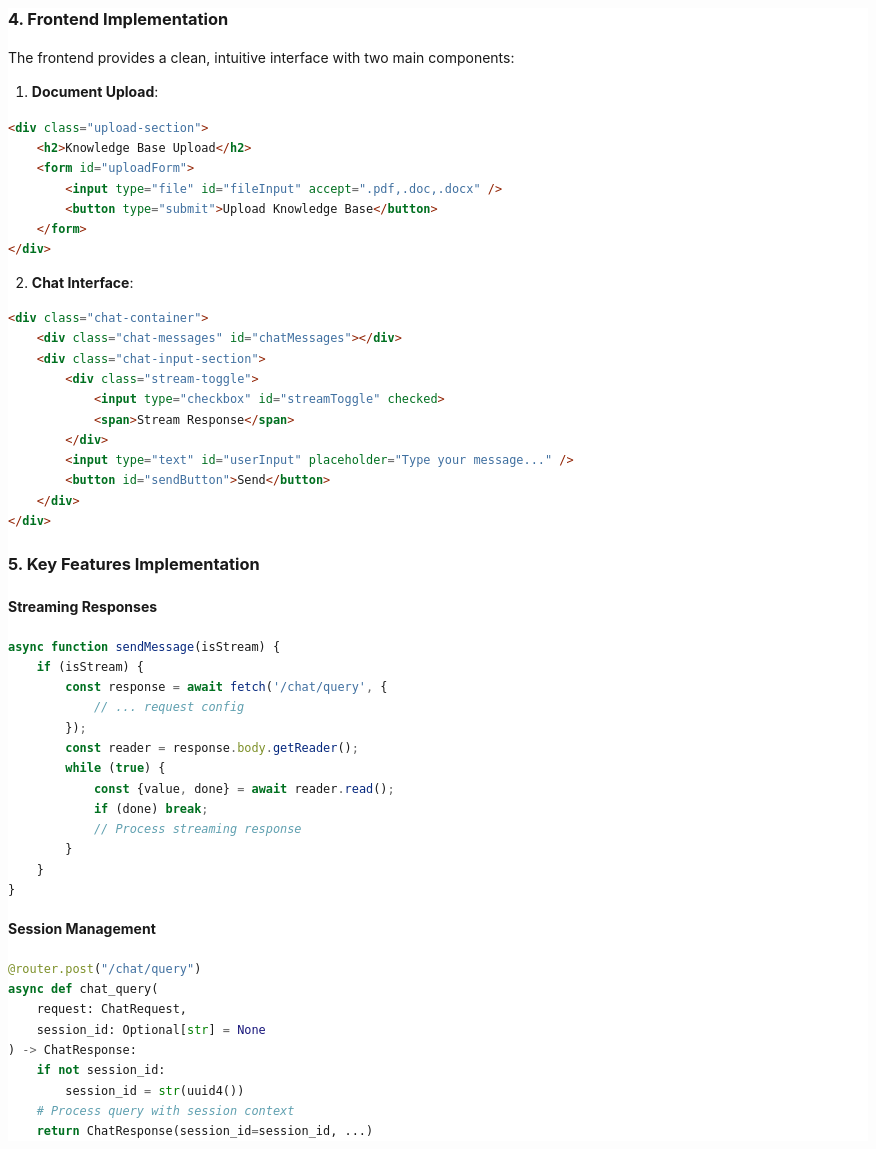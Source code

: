 ### 4. Frontend Implementation

The frontend provides a clean, intuitive interface with two main components:

1. **Document Upload**:
```html
<div class="upload-section">
    <h2>Knowledge Base Upload</h2>
    <form id="uploadForm">
        <input type="file" id="fileInput" accept=".pdf,.doc,.docx" />
        <button type="submit">Upload Knowledge Base</button>
    </form>
</div>
```

2. **Chat Interface**:
```html
<div class="chat-container">
    <div class="chat-messages" id="chatMessages"></div>
    <div class="chat-input-section">
        <div class="stream-toggle">
            <input type="checkbox" id="streamToggle" checked>
            <span>Stream Response</span>
        </div>
        <input type="text" id="userInput" placeholder="Type your message..." />
        <button id="sendButton">Send</button>
    </div>
</div>
```

### 5. Key Features Implementation

#### Streaming Responses
```javascript
async function sendMessage(isStream) {
    if (isStream) {
        const response = await fetch('/chat/query', {
            // ... request config
        });
        const reader = response.body.getReader();
        while (true) {
            const {value, done} = await reader.read();
            if (done) break;
            // Process streaming response
        }
    }
}
```

#### Session Management
```python
@router.post("/chat/query")
async def chat_query(
    request: ChatRequest,
    session_id: Optional[str] = None
) -> ChatResponse:
    if not session_id:
        session_id = str(uuid4())
    # Process query with session context
    return ChatResponse(session_id=session_id, ...)
```
